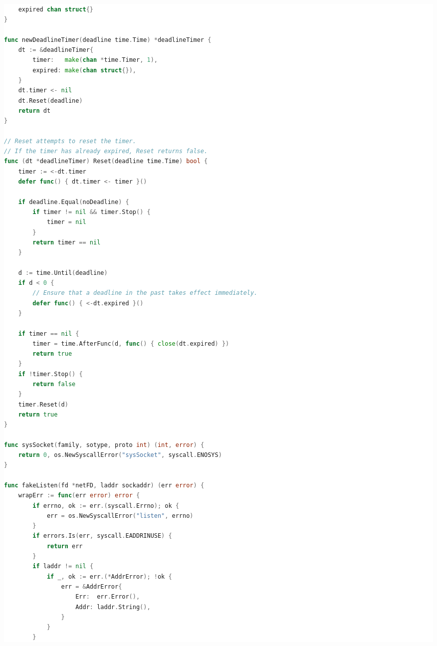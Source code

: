 ```go
	expired chan struct{}
}

func newDeadlineTimer(deadline time.Time) *deadlineTimer {
	dt := &deadlineTimer{
		timer:   make(chan *time.Timer, 1),
		expired: make(chan struct{}),
	}
	dt.timer <- nil
	dt.Reset(deadline)
	return dt
}

// Reset attempts to reset the timer.
// If the timer has already expired, Reset returns false.
func (dt *deadlineTimer) Reset(deadline time.Time) bool {
	timer := <-dt.timer
	defer func() { dt.timer <- timer }()

	if deadline.Equal(noDeadline) {
		if timer != nil && timer.Stop() {
			timer = nil
		}
		return timer == nil
	}

	d := time.Until(deadline)
	if d < 0 {
		// Ensure that a deadline in the past takes effect immediately.
		defer func() { <-dt.expired }()
	}

	if timer == nil {
		timer = time.AfterFunc(d, func() { close(dt.expired) })
		return true
	}
	if !timer.Stop() {
		return false
	}
	timer.Reset(d)
	return true
}

func sysSocket(family, sotype, proto int) (int, error) {
	return 0, os.NewSyscallError("sysSocket", syscall.ENOSYS)
}

func fakeListen(fd *netFD, laddr sockaddr) (err error) {
	wrapErr := func(err error) error {
		if errno, ok := err.(syscall.Errno); ok {
			err = os.NewSyscallError("listen", errno)
		}
		if errors.Is(err, syscall.EADDRINUSE) {
			return err
		}
		if laddr != nil {
			if _, ok := err.(*AddrError); !ok {
				err = &AddrError{
					Err:  err.Error(),
					Addr: laddr.String(),
				}
			}
		}
```